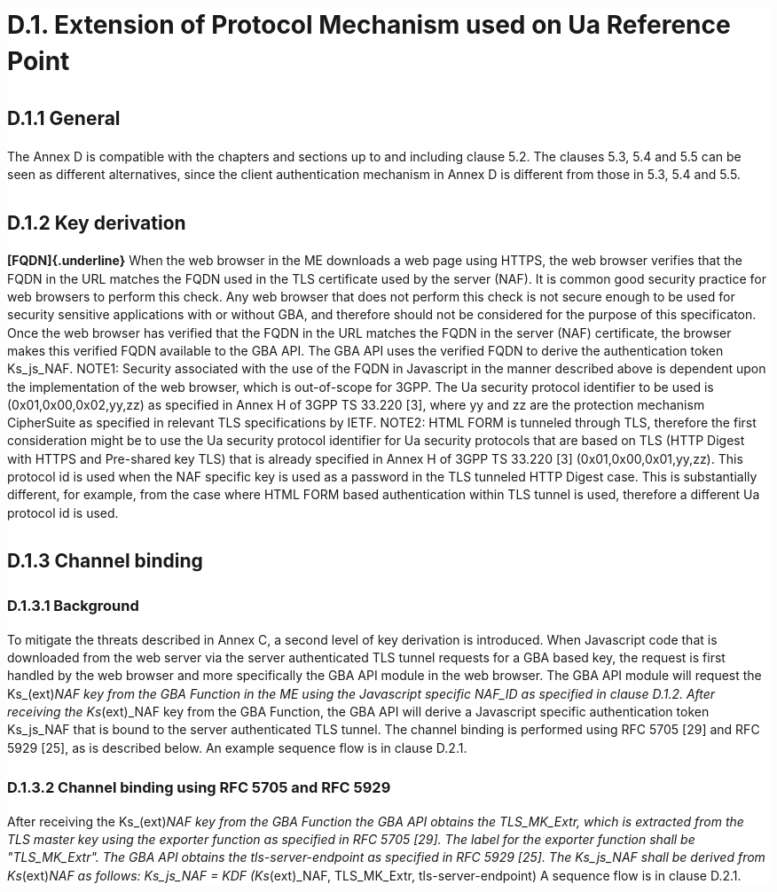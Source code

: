 # D.1. Extension of Protocol Mechanism used on Ua Reference Point
## D.1.1 General
The Annex D is compatible with the chapters and sections up to and including
clause 5.2. The clauses 5.3, 5.4 and 5.5 can be seen as different
alternatives, since the client authentication mechanism in Annex D is
different from those in 5.3, 5.4 and 5.5.
## D.1.2 Key derivation
**[FQDN]{.underline}**
When the web browser in the ME downloads a web page using HTTPS, the web
browser verifies that the FQDN in the URL matches the FQDN used in the TLS
certificate used by the server (NAF). It is common good security practice for
web browsers to perform this check. Any web browser that does not perform this
check is not secure enough to be used for security sensitive applications with
or without GBA, and therefore should not be considered for the purpose of this
specificaton.
Once the web browser has verified that the FQDN in the URL matches the FQDN in
the server (NAF) certificate, the browser makes this verified FQDN available
to the GBA API.
The GBA API uses the verified FQDN to derive the authentication token
Ks_js_NAF.
NOTE1: Security associated with the use of the FQDN in Javascript in the
manner described above is dependent upon the implementation of the web
browser, which is out-of-scope for 3GPP.
The Ua security protocol identifier to be used is (0x01,0x00,0x02,yy,zz) as
specified in Annex H of 3GPP TS 33.220 [3], where yy and zz are the protection
mechanism CipherSuite as specified in relevant TLS specifications by IETF.
NOTE2: HTML FORM is tunneled through TLS, therefore the first consideration
might be to use the Ua security protocol identifier for Ua security protocols
that are based on TLS (HTTP Digest with HTTPS and Pre-shared key TLS) that is
already specified in Annex H of 3GPP TS 33.220 [3] (0x01,0x00,0x01,yy,zz).
This protocol id is used when the NAF specific key is used as a password in
the TLS tunneled HTTP Digest case. This is substantially different, for
example, from the case where HTML FORM based authentication within TLS tunnel
is used, therefore a different Ua protocol id is used.
## D.1.3 Channel binding
### D.1.3.1 Background
To mitigate the threats described in Annex C, a second level of key derivation
is introduced. When Javascript code that is downloaded from the web server via
the server authenticated TLS tunnel requests for a GBA based key, the request
is first handled by the web browser and more specifically the GBA API module
in the web browser. The GBA API module will request the Ks_(ext)_NAF key from
the GBA Function in the ME using the Javascript specific NAF_ID as specified
in clause D.1.2. After receiving the Ks_(ext)_NAF key from the GBA Function,
the GBA API will derive a Javascript specific authentication token Ks_js_NAF
that is bound to the server authenticated TLS tunnel.
The channel binding is performed using RFC 5705 [29] and RFC 5929 [25], as is
described below. An example sequence flow is in clause D.2.1.
### D.1.3.2 Channel binding using RFC 5705 and RFC 5929
After receiving the Ks_(ext)_NAF key from the GBA Function the GBA API obtains
the TLS_MK_Extr, which is extracted from the TLS master key using the exporter
function as specified in RFC 5705 [29]. The label for the exporter function
shall be \"TLS_MK_Extr\". The GBA API obtains the tls-server-endpoint as
specified in RFC 5929 [25]. The Ks_js_NAF shall be derived from Ks_(ext)_NAF
as follows:
Ks_js_NAF = KDF (Ks_(ext)_NAF, TLS_MK_Extr, tls-server-endpoint)
A sequence flow is in clause D.2.1.